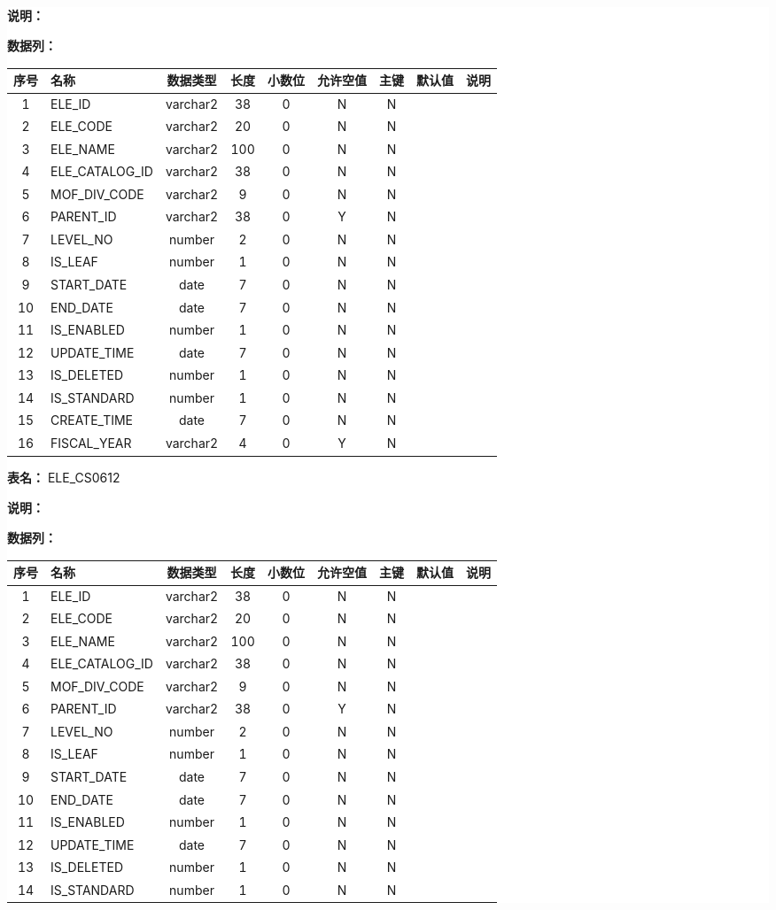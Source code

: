 
**说明：** 

**数据列：**

| 序号 | 名称 | 数据类型 |  长度  | 小数位 | 允许空值 | 主键 | 默认值 | 说明 |
| :--: | :--- | :------: | :----: | :----: | :------: | :--: | :----: | :--: |
|  1   | ELE_ID |   varchar2   | 38 |   0    |    N     |  N   |       |   |
|  2   | ELE_CODE |   varchar2   | 20 |   0    |    N     |  N   |       |   |
|  3   | ELE_NAME |   varchar2   | 100 |   0    |    N     |  N   |       |   |
|  4   | ELE_CATALOG_ID |   varchar2   | 38 |   0    |    N     |  N   |       |   |
|  5   | MOF_DIV_CODE |   varchar2   | 9 |   0    |    N     |  N   |       |   |
|  6   | PARENT_ID |   varchar2   | 38 |   0    |    Y     |  N   |       |   |
|  7   | LEVEL_NO |   number   | 2 |   0    |    N     |  N   |       |   |
|  8   | IS_LEAF |   number   | 1 |   0    |    N     |  N   |       |   |
|  9   | START_DATE |   date   | 7 |   0    |    N     |  N   |       |   |
|  10   | END_DATE |   date   | 7 |   0    |    N     |  N   |       |   |
|  11   | IS_ENABLED |   number   | 1 |   0    |    N     |  N   |       |   |
|  12   | UPDATE_TIME |   date   | 7 |   0    |    N     |  N   |       |   |
|  13   | IS_DELETED |   number   | 1 |   0    |    N     |  N   |       |   |
|  14   | IS_STANDARD |   number   | 1 |   0    |    N     |  N   |       |   |
|  15   | CREATE_TIME |   date   | 7 |   0    |    N     |  N   |       |   |
|  16   | FISCAL_YEAR |   varchar2   | 4 |   0    |    Y     |  N   |       |   |
**表名：** <a id="ELE_CS0612">ELE_CS0612</a>

**说明：** 

**数据列：**

| 序号 | 名称 | 数据类型 |  长度  | 小数位 | 允许空值 | 主键 | 默认值 | 说明 |
| :--: | :--- | :------: | :----: | :----: | :------: | :--: | :----: | :--: |
|  1   | ELE_ID |   varchar2   | 38 |   0    |    N     |  N   |       |   |
|  2   | ELE_CODE |   varchar2   | 20 |   0    |    N     |  N   |       |   |
|  3   | ELE_NAME |   varchar2   | 100 |   0    |    N     |  N   |       |   |
|  4   | ELE_CATALOG_ID |   varchar2   | 38 |   0    |    N     |  N   |       |   |
|  5   | MOF_DIV_CODE |   varchar2   | 9 |   0    |    N     |  N   |       |   |
|  6   | PARENT_ID |   varchar2   | 38 |   0    |    Y     |  N   |       |   |
|  7   | LEVEL_NO |   number   | 2 |   0    |    N     |  N   |       |   |
|  8   | IS_LEAF |   number   | 1 |   0    |    N     |  N   |       |   |
|  9   | START_DATE |   date   | 7 |   0    |    N     |  N   |       |   |
|  10   | END_DATE |   date   | 7 |   0    |    N     |  N   |       |   |
|  11   | IS_ENABLED |   number   | 1 |   0    |    N     |  N   |       |   |
|  12   | UPDATE_TIME |   date   | 7 |   0    |    N     |  N   |       |   |
|  13   | IS_DELETED |   number   | 1 |   0    |    N     |  N   |       |   |
|  14   | IS_STANDARD |   number   | 1 |   0    |    N     |  N   |       |   |